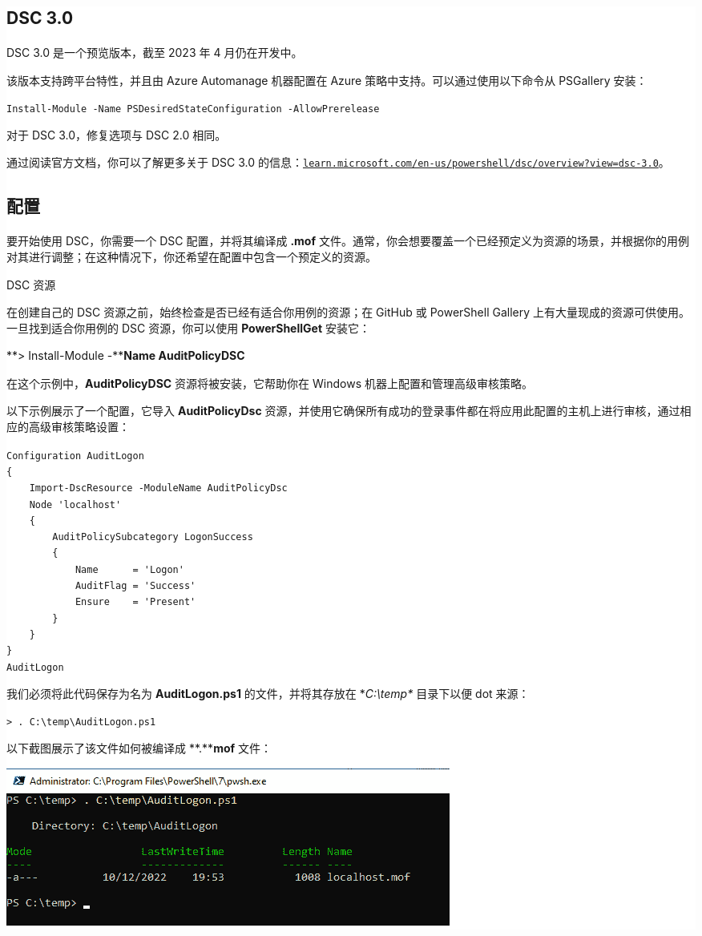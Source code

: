 ## **DSC 3.0**

DSC 3.0 是一个预览版本，截至 2023 年 4 月仍在开发中。

该版本支持跨平台特性，并且由 Azure Automanage 机器配置在 Azure 策略中支持。可以通过使用以下命令从 PSGallery 安装：

```
Install-Module -Name PSDesiredStateConfiguration -AllowPrerelease
```

对于 DSC 3.0，修复选项与 DSC 2.0 相同。

通过阅读官方文档，你可以了解更多关于 DSC 3.0 的信息：[`learn.microsoft.com/en-us/powershell/dsc/overview?view=dsc-3.0`](https://learn.microsoft.com/en-us/powershell/dsc/overview?view=dsc-3.0)。

## 配置

要开始使用 DSC，你需要一个 DSC 配置，并将其编译成 **.mof** 文件。通常，你会想要覆盖一个已经预定义为资源的场景，并根据你的用例对其进行调整；在这种情况下，你还希望在配置中包含一个预定义的资源。

DSC 资源

在创建自己的 DSC 资源之前，始终检查是否已经有适合你用例的资源；在 GitHub 或 PowerShell Gallery 上有大量现成的资源可供使用。一旦找到适合你用例的 DSC 资源，你可以使用 **PowerShellGet** 安装它：

**> Install-Module -****Name AuditPolicyDSC**

在这个示例中，**AuditPolicyDSC** 资源将被安装，它帮助你在 Windows 机器上配置和管理高级审核策略。

以下示例展示了一个配置，它导入 **AuditPolicyDsc** 资源，并使用它确保所有成功的登录事件都在将应用此配置的主机上进行审核，通过相应的高级审核策略设置：

```
Configuration AuditLogon
{
    Import-DscResource -ModuleName AuditPolicyDsc
    Node 'localhost'
    {
        AuditPolicySubcategory LogonSuccess
        {
            Name      = 'Logon'
            AuditFlag = 'Success'
            Ensure    = 'Present'
        }
    }
}
AuditLogon
```

我们必须将此代码保存为名为 **AuditLogon.ps1** 的文件，并将其存放在 **C:\temp\** 目录下以便 dot 来源：

```
> . C:\temp\AuditLogon.ps1
```

以下截图展示了该文件如何被编译成 **.****mof** 文件：

![图 13.3 – 将你的 DSC 配置编译成 .mof 文件](img/B16679_13_003.jpg)
